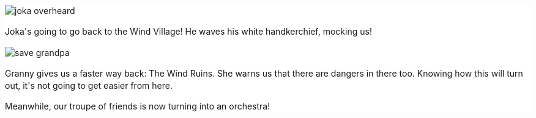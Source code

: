 <img src="https://i.imgur.com/wokGPhZ.png" alt="joka overheard" id="liveblog" width="480" height="360" />

Joka's going to go back to the Wind Village! He waves his white handkerchief, mocking us!

<img src="https://i.imgur.com/3Iaryro.png" alt="save grandpa" id="liveblog" width="480" height="360" />

Granny gives us a faster way back: The Wind Ruins. She warns us that there are dangers in there too. Knowing how this will turn out, it's not going to get easier from here.

Meanwhile, our troupe of friends is now turning into an orchestra!